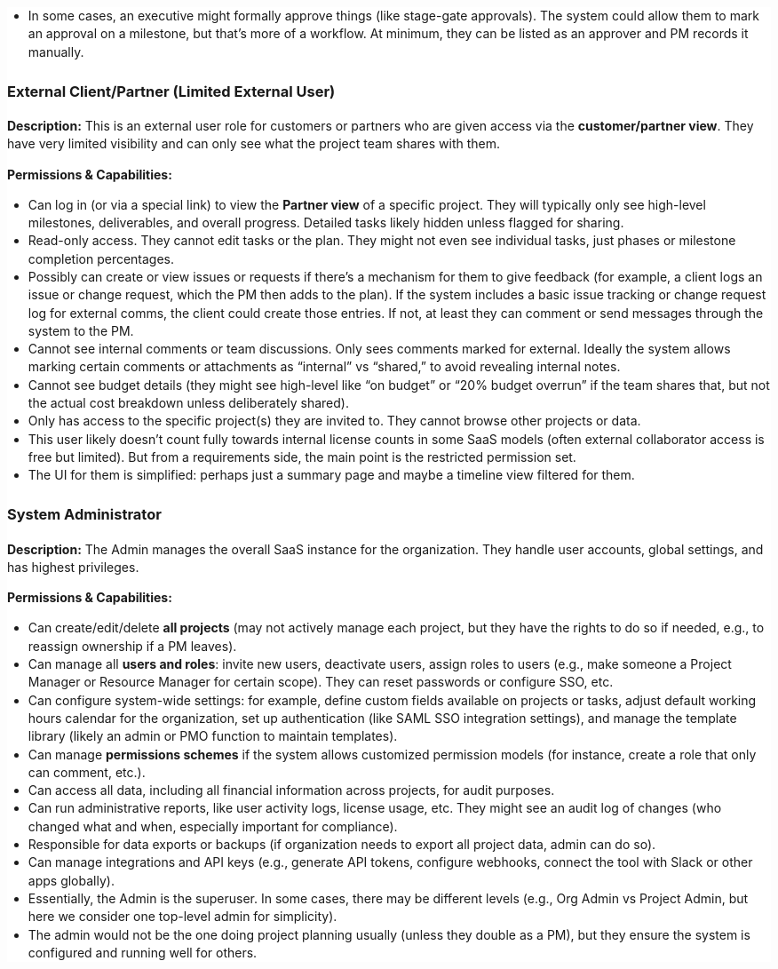 - In some cases, an executive might formally approve things (like stage-gate approvals). The system could allow them to mark an approval on a milestone, but that’s more of a workflow. At minimum, they can be listed as an approver and PM records it manually.

### External Client/Partner (Limited External User)

**Description:** This is an external user role for customers or partners who are given access via the **customer/partner view**. They have very limited visibility and can only see what the project team shares with them.

**Permissions & Capabilities:**

- Can log in (or via a special link) to view the **Partner view** of a specific project. They will typically only see high-level milestones, deliverables, and overall progress. Detailed tasks likely hidden unless flagged for sharing.
- Read-only access. They cannot edit tasks or the plan. They might not even see individual tasks, just phases or milestone completion percentages.
- Possibly can create or view issues or requests if there’s a mechanism for them to give feedback (for example, a client logs an issue or change request, which the PM then adds to the plan). If the system includes a basic issue tracking or change request log for external comms, the client could create those entries. If not, at least they can comment or send messages through the system to the PM.
- Cannot see internal comments or team discussions. Only sees comments marked for external. Ideally the system allows marking certain comments or attachments as “internal” vs “shared,” to avoid revealing internal notes.
- Cannot see budget details (they might see high-level like “on budget” or “20% budget overrun” if the team shares that, but not the actual cost breakdown unless deliberately shared).
- Only has access to the specific project(s) they are invited to. They cannot browse other projects or data.
- This user likely doesn’t count fully towards internal license counts in some SaaS models (often external collaborator access is free but limited). But from a requirements side, the main point is the restricted permission set.
- The UI for them is simplified: perhaps just a summary page and maybe a timeline view filtered for them.

### System Administrator

**Description:** The Admin manages the overall SaaS instance for the organization. They handle user accounts, global settings, and has highest privileges.

**Permissions & Capabilities:**

- Can create/edit/delete **all projects** (may not actively manage each project, but they have the rights to do so if needed, e.g., to reassign ownership if a PM leaves).
- Can manage all **users and roles**: invite new users, deactivate users, assign roles to users (e.g., make someone a Project Manager or Resource Manager for certain scope). They can reset passwords or configure SSO, etc.
- Can configure system-wide settings: for example, define custom fields available on projects or tasks, adjust default working hours calendar for the organization, set up authentication (like SAML SSO integration settings), and manage the template library (likely an admin or PMO function to maintain templates).
- Can manage **permissions schemes** if the system allows customized permission models (for instance, create a role that only can comment, etc.).
- Can access all data, including all financial information across projects, for audit purposes.
- Can run administrative reports, like user activity logs, license usage, etc. They might see an audit log of changes (who changed what and when, especially important for compliance).
- Responsible for data exports or backups (if organization needs to export all project data, admin can do so).
- Can manage integrations and API keys (e.g., generate API tokens, configure webhooks, connect the tool with Slack or other apps globally).
- Essentially, the Admin is the superuser. In some cases, there may be different levels (e.g., Org Admin vs Project Admin, but here we consider one top-level admin for simplicity).
- The admin would not be the one doing project planning usually (unless they double as a PM), but they ensure the system is configured and running well for others.
